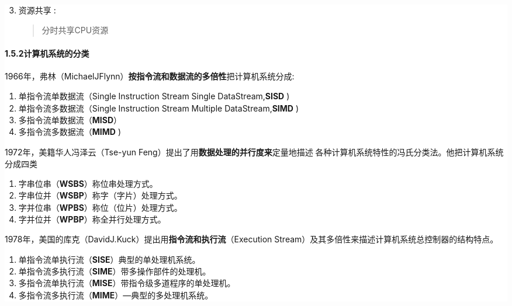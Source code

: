 3. 资源共享 : 

   > 分时共享CPU资源



#### 1.5.2计算机系统的分类

1966年，弗林（MichaelJFlynn）**按指令流和数据流的多倍性**把计算机系统分成:

1. 单指令流单数据流（Single Instruction Stream Single DataStream,**SISD** ) 
2. 单指令流多数据流（Single Instruction Stream Multiple DataStream,**SIMD** ) 
3. 多指令流单数据流（**MISD**）
4. 多指令流多数据流（**MIMD** )



1972年，美籍华人冯泽云（Tse-yun Feng）提出了用**数据处理的并行度来**定量地描述 各种计算机系统特性的冯氏分类法。他把计算机系统分成四类

1. 字串位串（**WSBS**）称位串处理方式。
2. 字串位并（**WSBP**）称字（字片）处理方式。
3. 字并位串（**WPBS**）称位（位片）处理方式。
4. 字并位并（**WPBP**）称全并行处理方式。



1978年，美国的库克（DavidJ.Kuck）提出用**指令流和执行流**（Execution Stream）及其多倍性来描述计算机系统总控制器的结构特点。

1. 单指令流单执行流（**SISE**）典型的单处理机系统。
2. 单指令流多执行流（**SIME**）带多操作部件的处理机。
3. 多指令流单执行流（**MISE**）带指令级多道程序的单处理机。
4. 多指令流多执行流（**MIME**）—典型的多处理机系统。




